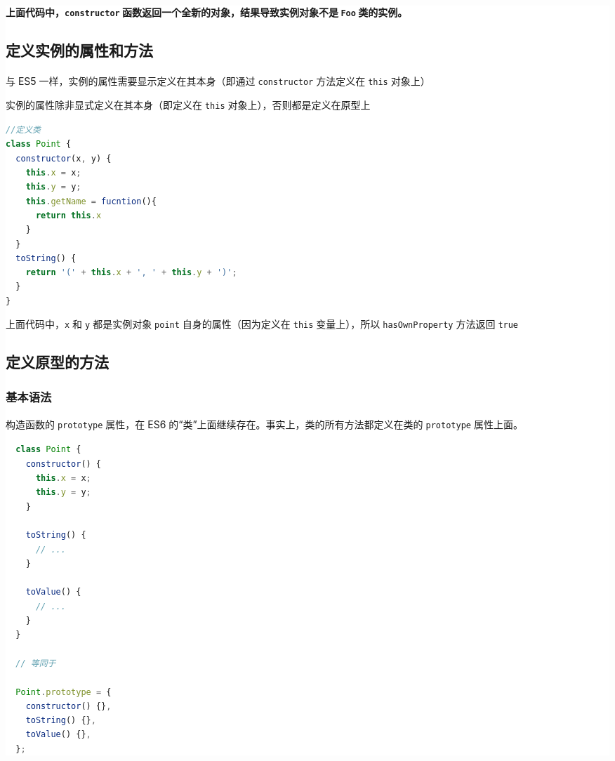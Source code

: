 **上面代码中，`constructor` 函数返回一个全新的对象，结果导致实例对象不是 `Foo` 类的实例。**

## 定义实例的属性和方法

与 ES5 一样，实例的属性需要显示定义在其本身（即通过 `constructor` 方法定义在 `this` 对象上）

实例的属性除非显式定义在其本身（即定义在 `this` 对象上），否则都是定义在原型上

  ```js
  //定义类
  class Point {
    constructor(x, y) {
      this.x = x;
      this.y = y;
      this.getName = fucntion(){
        return this.x
      }
    }
    toString() {
      return '(' + this.x + ', ' + this.y + ')';
    }
  }
  ```

上面代码中，`x` 和 `y` 都是实例对象 `point` 自身的属性（因为定义在 `this` 变量上），所以 `hasOwnProperty` 方法返回 `true`

## 定义原型的方法

### 基本语法

构造函数的 `prototype` 属性，在 ES6 的“类”上面继续存在。事实上，类的所有方法都定义在类的 `prototype` 属性上面。

```javascript
  class Point {
    constructor() {
      this.x = x;
      this.y = y;
    }
  
    toString() {
      // ...
    }
  
    toValue() {
      // ...
    }
  }
  
  // 等同于
  
  Point.prototype = {
    constructor() {},
    toString() {},
    toValue() {},
  };
```
